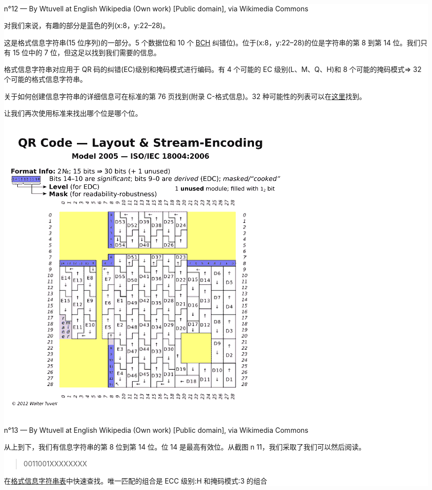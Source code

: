 n°12 — By Wtuvell at English Wikipedia (Own work) [Public domain], via Wikimedia Commons

对我们来说，有趣的部分是蓝色的列(x:8，y:22–28)。

这是格式信息字符串(15 位序列)的一部分。5 个数据位和 10 个 [BCH](https://en.wikipedia.org/wiki/BCH_code) 纠错位)。位于(x:8，y:22–28)的位是字符串的第 8 到第 14 位。我们只有 15 位中的 7 位，但这足以找到我们需要的信息。

格式信息字符串对应用于 QR 码的纠错(EC)级别和掩码模式进行编码。有 4 个可能的 EC 级别(L、M、Q、H)和 8 个可能的掩码模式=> 32 个可能的格式信息字符串。

关于如何创建信息字符串的详细信息可在标准的第 76 页找到(附录 C-格式信息)。32 种可能性的列表可以在[这里](http://www.thonky.com/qr-code-tutorial/format-version-tables)找到。

让我们再次使用标准来找出哪个位是哪个位。

![1*3YyyARGrdOalBcAsYmM91A](img/8553f2fe130991117117f0b66b746ae2.png)

n°13 — By Wtuvell at English Wikipedia (Own work) [Public domain], via Wikimedia Commons

从上到下，我们有信息字符串的第 8 位到第 14 位。位 14 是最高有效位。从截图 n 11，我们采取了我们可以然后阅读。

> 0011001XXXXXXXX

在[格式信息字符串表](http://www.thonky.com/qr-code-tutorial/format-version-tables)中快速查找。唯一匹配的组合是 ECC 级别:H 和掩码模式:3 的组合
